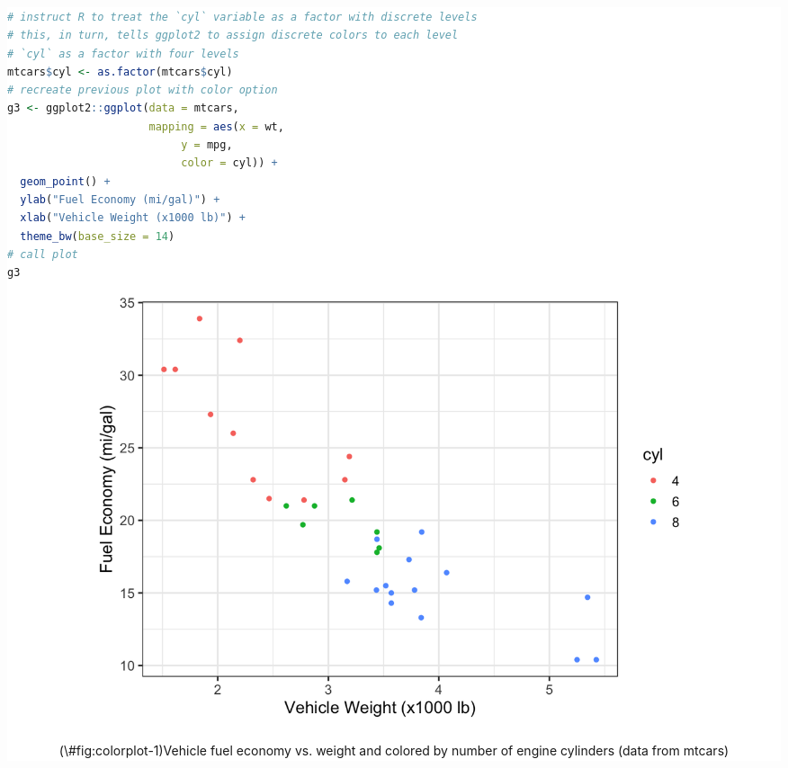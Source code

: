 
``` r
# instruct R to treat the `cyl` variable as a factor with discrete levels
# this, in turn, tells ggplot2 to assign discrete colors to each level
# `cyl` as a factor with four levels
mtcars$cyl <- as.factor(mtcars$cyl)
# recreate previous plot with color option
g3 <- ggplot2::ggplot(data = mtcars,
                      mapping = aes(x = wt, 
                           y = mpg, 
                           color = cyl)) + 
  geom_point() +
  ylab("Fuel Economy (mi/gal)") +
  xlab("Vehicle Weight (x1000 lb)") +
  theme_bw(base_size = 14)
# call plot
g3
```

<div class="figure" style="text-align: center">
<img src="07-multivar_eda_files/figure-html/colorplot-1-1.png" alt="Vehicle fuel economy vs. weight and colored by number of engine cylinders (data from mtcars)" width="672" />
<p class="caption">(\#fig:colorplot-1)Vehicle fuel economy vs. weight and colored by number of engine cylinders (data from mtcars)</p>
</div>
